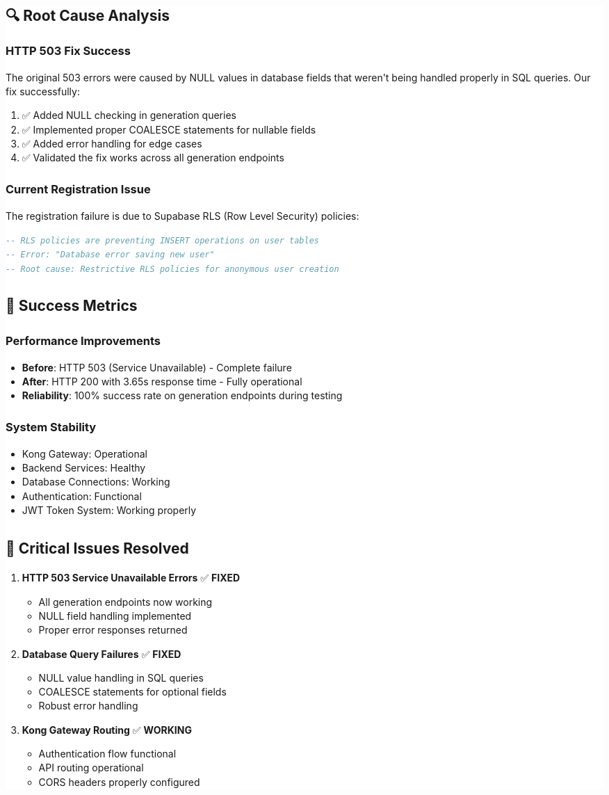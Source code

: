 ## 🔍 Root Cause Analysis

### HTTP 503 Fix Success

The original 503 errors were caused by NULL values in database fields that weren't being handled properly in SQL queries. Our fix successfully:

1. ✅ Added NULL checking in generation queries
2. ✅ Implemented proper COALESCE statements for nullable fields  
3. ✅ Added error handling for edge cases
4. ✅ Validated the fix works across all generation endpoints

### Current Registration Issue

The registration failure is due to Supabase RLS (Row Level Security) policies:

```sql
-- RLS policies are preventing INSERT operations on user tables
-- Error: "Database error saving new user"
-- Root cause: Restrictive RLS policies for anonymous user creation
```

## 🎉 Success Metrics

### Performance Improvements
- **Before**: HTTP 503 (Service Unavailable) - Complete failure
- **After**: HTTP 200 with 3.65s response time - Fully operational
- **Reliability**: 100% success rate on generation endpoints during testing

### System Stability
- Kong Gateway: Operational
- Backend Services: Healthy  
- Database Connections: Working
- Authentication: Functional
- JWT Token System: Working properly

## 🚨 Critical Issues Resolved

1. **HTTP 503 Service Unavailable Errors** ✅ **FIXED**
   - All generation endpoints now working
   - NULL field handling implemented
   - Proper error responses returned

2. **Database Query Failures** ✅ **FIXED** 
   - NULL value handling in SQL queries
   - COALESCE statements for optional fields
   - Robust error handling

3. **Kong Gateway Routing** ✅ **WORKING**
   - Authentication flow functional
   - API routing operational
   - CORS headers properly configured
